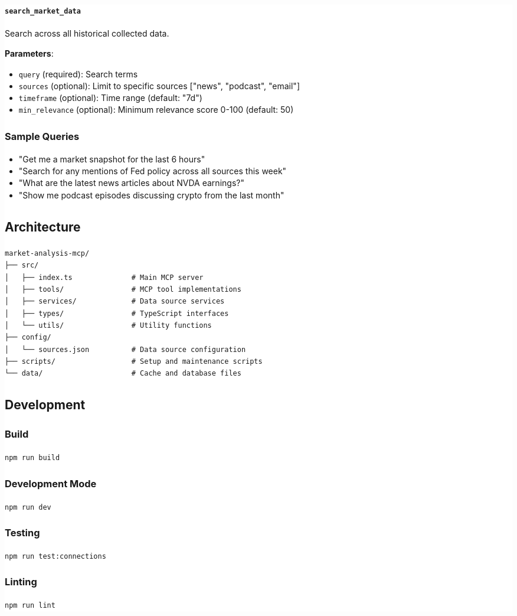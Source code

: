 #### `search_market_data`
Search across all historical collected data.

**Parameters**:
- `query` (required): Search terms
- `sources` (optional): Limit to specific sources ["news", "podcast", "email"]
- `timeframe` (optional): Time range (default: "7d")
- `min_relevance` (optional): Minimum relevance score 0-100 (default: 50)

### Sample Queries

- "Get me a market snapshot for the last 6 hours"
- "Search for any mentions of Fed policy across all sources this week"
- "What are the latest news articles about NVDA earnings?"
- "Show me podcast episodes discussing crypto from the last month"

## Architecture

```
market-analysis-mcp/
├── src/
│   ├── index.ts              # Main MCP server
│   ├── tools/                # MCP tool implementations
│   ├── services/             # Data source services
│   ├── types/                # TypeScript interfaces
│   └── utils/                # Utility functions
├── config/
│   └── sources.json          # Data source configuration
├── scripts/                  # Setup and maintenance scripts
└── data/                     # Cache and database files
```

## Development

### Build
```bash
npm run build
```

### Development Mode
```bash
npm run dev
```

### Testing
```bash
npm run test:connections
```

### Linting
```bash
npm run lint
```
